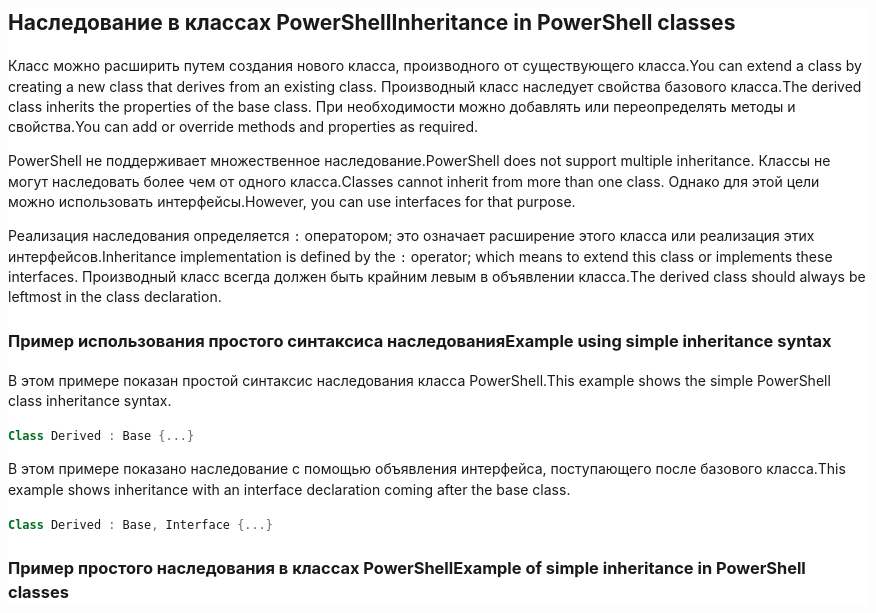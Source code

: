 ## <a name="inheritance-in-powershell-classes"></a><span data-ttu-id="7e410-199">Наследование в классах PowerShell</span><span class="sxs-lookup"><span data-stu-id="7e410-199">Inheritance in PowerShell classes</span></span>

<span data-ttu-id="7e410-200">Класс можно расширить путем создания нового класса, производного от существующего класса.</span><span class="sxs-lookup"><span data-stu-id="7e410-200">You can extend a class by creating a new class that derives from an existing class.</span></span> <span data-ttu-id="7e410-201">Производный класс наследует свойства базового класса.</span><span class="sxs-lookup"><span data-stu-id="7e410-201">The derived class inherits the properties of the base class.</span></span> <span data-ttu-id="7e410-202">При необходимости можно добавлять или переопределять методы и свойства.</span><span class="sxs-lookup"><span data-stu-id="7e410-202">You can add or override methods and properties as required.</span></span>

<span data-ttu-id="7e410-203">PowerShell не поддерживает множественное наследование.</span><span class="sxs-lookup"><span data-stu-id="7e410-203">PowerShell does not support multiple inheritance.</span></span> <span data-ttu-id="7e410-204">Классы не могут наследовать более чем от одного класса.</span><span class="sxs-lookup"><span data-stu-id="7e410-204">Classes cannot inherit from more than one class.</span></span> <span data-ttu-id="7e410-205">Однако для этой цели можно использовать интерфейсы.</span><span class="sxs-lookup"><span data-stu-id="7e410-205">However, you can use interfaces for that purpose.</span></span>

<span data-ttu-id="7e410-206">Реализация наследования определяется `:` оператором; это означает расширение этого класса или реализация этих интерфейсов.</span><span class="sxs-lookup"><span data-stu-id="7e410-206">Inheritance implementation is defined by the `:` operator; which means to extend this class or implements these interfaces.</span></span> <span data-ttu-id="7e410-207">Производный класс всегда должен быть крайним левым в объявлении класса.</span><span class="sxs-lookup"><span data-stu-id="7e410-207">The derived class should always be leftmost in the class declaration.</span></span>

### <a name="example-using-simple-inheritance-syntax"></a><span data-ttu-id="7e410-208">Пример использования простого синтаксиса наследования</span><span class="sxs-lookup"><span data-stu-id="7e410-208">Example using simple inheritance syntax</span></span>

<span data-ttu-id="7e410-209">В этом примере показан простой синтаксис наследования класса PowerShell.</span><span class="sxs-lookup"><span data-stu-id="7e410-209">This example shows the simple PowerShell class inheritance syntax.</span></span>

```powershell
Class Derived : Base {...}
```

<span data-ttu-id="7e410-210">В этом примере показано наследование с помощью объявления интерфейса, поступающего после базового класса.</span><span class="sxs-lookup"><span data-stu-id="7e410-210">This example shows inheritance with an interface declaration coming after the base class.</span></span>

```powershell
Class Derived : Base, Interface {...}
```

### <a name="example-of-simple-inheritance-in-powershell-classes"></a><span data-ttu-id="7e410-211">Пример простого наследования в классах PowerShell</span><span class="sxs-lookup"><span data-stu-id="7e410-211">Example of simple inheritance in PowerShell classes</span></span>
